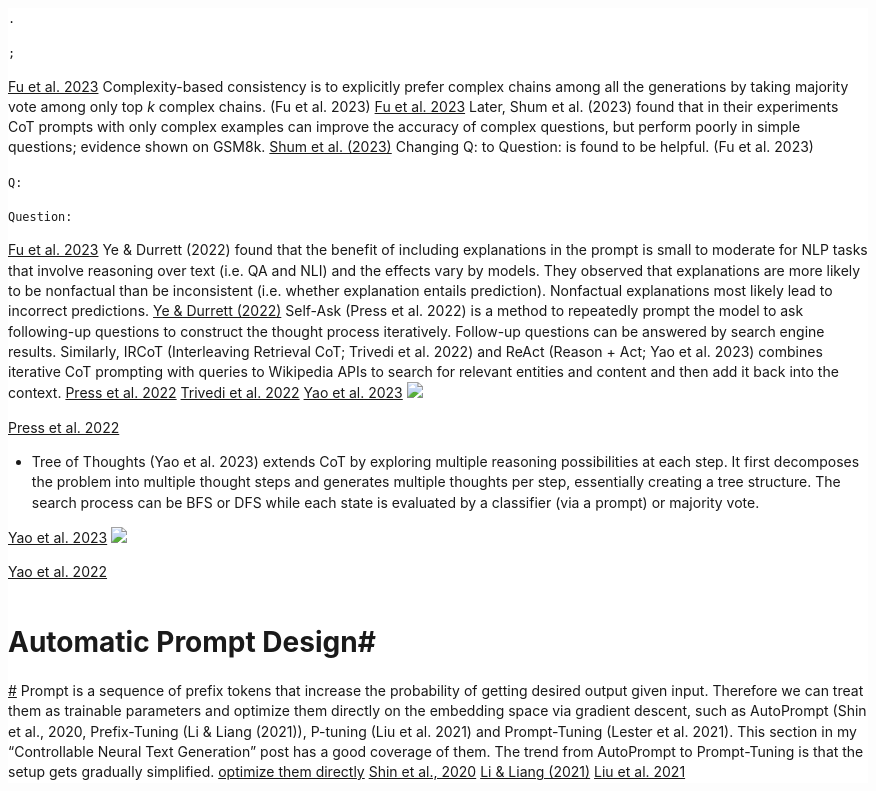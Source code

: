 ```
.
```

```
;
```

[Fu et al. 2023](https://arxiv.org/abs/2210.00720)
Complexity-based consistency is to explicitly prefer complex chains among all the generations by taking majority vote among only top $k$ complex chains. (Fu et al. 2023)
[Fu et al. 2023](https://arxiv.org/abs/2210.00720)
Later, Shum et al. (2023) found that in their experiments CoT prompts with only complex examples can improve the accuracy of complex questions, but perform poorly in simple questions; evidence shown on GSM8k.
[Shum et al. (2023)](https://arxiv.org/abs/2302.12822)
Changing Q: to Question: is found to be helpful. (Fu et al. 2023)
```
Q:
```

```
Question:
```

[Fu et al. 2023](https://arxiv.org/abs/2210.00720)
Ye & Durrett (2022) found that the benefit of including explanations in the prompt is small to moderate for NLP tasks that involve reasoning over text (i.e. QA and NLI) and the effects vary by models. They observed that explanations are more likely to be nonfactual than be inconsistent (i.e. whether explanation entails prediction). Nonfactual explanations most likely lead to incorrect predictions.
[Ye & Durrett (2022)](https://arxiv.org/abs/2205.03401)
Self-Ask (Press et al. 2022) is a method to repeatedly prompt the model to ask following-up questions to construct the thought process iteratively. Follow-up questions can be answered by search engine results. Similarly, IRCoT (Interleaving Retrieval CoT; Trivedi et al. 2022) and ReAct (Reason + Act; Yao et al. 2023) combines iterative CoT prompting with queries to Wikipedia APIs to search for relevant entities and content and then add it back into the context.
[Press et al. 2022](https://arxiv.org/abs/2210.03350)
[Trivedi et al. 2022](https://arxiv.org/abs/2212.10509)
[Yao et al. 2023](https://arxiv.org/abs/2210.03629)
![](SelfAsk-search.png)

[Press et al. 2022](https://arxiv.org/abs/2210.03350)
- Tree of Thoughts (Yao et al. 2023) extends CoT by exploring multiple reasoning possibilities at each step. It first decomposes the problem into multiple thought steps and generates multiple thoughts per step, essentially creating a tree structure. The search process can be BFS or DFS while each state is evaluated by a classifier (via a prompt) or majority vote.

[Yao et al. 2023](https://arxiv.org/abs/2305.10601)
![](tree-of-thoughts.png)

[Yao et al. 2022](https://arxiv.org/abs/2305.10601)
# Automatic Prompt Design#
[#](#automatic-prompt-design)
Prompt is a sequence of prefix tokens that increase the probability of getting  desired output given input. Therefore we can treat them as trainable parameters and optimize them directly on the embedding space via gradient descent, such as AutoPrompt (Shin et al., 2020, Prefix-Tuning (Li & Liang (2021)), P-tuning (Liu et al. 2021) and Prompt-Tuning (Lester et al. 2021). This section in my “Controllable Neural Text Generation” post has a good coverage of them. The trend from AutoPrompt to Prompt-Tuning is that the setup gets gradually simplified.
[optimize them directly](https://lilianweng.github.io/posts/2021-01-02-controllable-text-generation/#smart-prompt-design)
[Shin et al., 2020](https://arxiv.org/abs/2010.15980)
[Li & Liang (2021)](https://arxiv.org/abs/2101.00190)
[Liu et al. 2021](https://arxiv.org/abs/2103.10385)